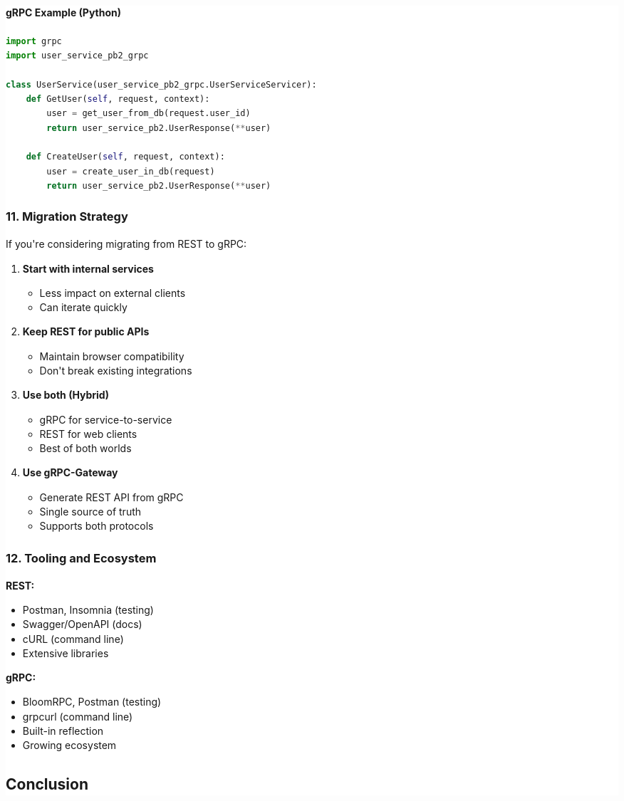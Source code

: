 #### gRPC Example (Python)

```python
import grpc
import user_service_pb2_grpc

class UserService(user_service_pb2_grpc.UserServiceServicer):
    def GetUser(self, request, context):
        user = get_user_from_db(request.user_id)
        return user_service_pb2.UserResponse(**user)

    def CreateUser(self, request, context):
        user = create_user_in_db(request)
        return user_service_pb2.UserResponse(**user)
```

### 11. Migration Strategy

If you're considering migrating from REST to gRPC:

1. **Start with internal services**
   - Less impact on external clients
   - Can iterate quickly

2. **Keep REST for public APIs**
   - Maintain browser compatibility
   - Don't break existing integrations

3. **Use both (Hybrid)**
   - gRPC for service-to-service
   - REST for web clients
   - Best of both worlds

4. **Use gRPC-Gateway**
   - Generate REST API from gRPC
   - Single source of truth
   - Supports both protocols

### 12. Tooling and Ecosystem

**REST:**
- Postman, Insomnia (testing)
- Swagger/OpenAPI (docs)
- cURL (command line)
- Extensive libraries

**gRPC:**
- BloomRPC, Postman (testing)
- grpcurl (command line)
- Built-in reflection
- Growing ecosystem

## Conclusion
